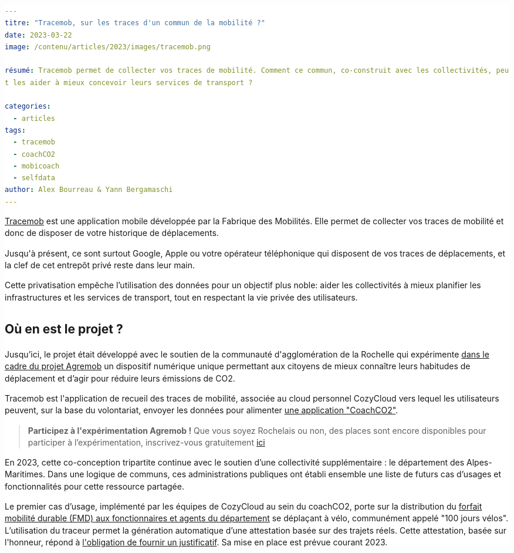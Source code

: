 ```yaml
---
titre: "Tracemob, sur les traces d'un commun de la mobilité ?"
date: 2023-03-22
image: /contenu/articles/2023/images/tracemob.png

résumé: Tracemob permet de collecter vos traces de mobilité. Comment ce commun, co-construit avec les collectivités, peut les aider à mieux concevoir leurs services de transport ?

categories: 
  - articles
tags: 
  - tracemob
  - coachCO2
  - mobicoach
  - selfdata
author: Alex Bourreau & Yann Bergamaschi
---
```


[Tracemob](https://lafabriquedesmobilites.fr/tracemob) est une application mobile développée par la Fabrique des Mobilités. Elle permet de collecter vos traces de mobilité et donc de disposer de votre historique de déplacements.

Jusqu'à présent, ce sont surtout Google, Apple ou votre opérateur téléphonique qui disposent de vos traces de déplacements, et la clef de cet entrepôt privé reste dans leur main.

Cette privatisation empêche l’utilisation des données pour un objectif plus noble: aider les collectivités à mieux planifier les infrastructures et les services de transport, tout en respectant la vie privée des utilisateurs.

## Où en est le projet ?

Jusqu’ici, le projet était développé avec le soutien de la communauté d'agglomération de la Rochelle qui expérimente [dans le cadre du projet Agremob](https://agremob.com/self-data-accueil/) un dispositif numérique unique permettant aux citoyens de mieux connaître leurs habitudes de déplacement et d’agir pour réduire leurs émissions de CO2.

Tracemob est l'application de recueil des traces de mobilité, associée au cloud personnel CozyCloud vers lequel les utilisateurs peuvent, sur la base du volontariat, envoyer les données pour alimenter [une application "CoachCO2"](https://agremob.com/self-data-les-outils/).

> **Participez à l'expérimentation Agremob !**
> Que vous soyez Rochelais ou non, des places sont encore disponibles pour participer à l’expérimentation, inscrivez-vous gratuitement [ici](https://framaforms.org/inscription-cozy-cloud-self-data-territorial-1679421806)


En 2023, cette co-conception tripartite continue avec le soutien d’une collectivité supplémentaire : le département des Alpes-Maritimes. Dans une logique de communs, ces administrations publiques ont établi ensemble une liste de futurs cas d’usages et fonctionnalités pour cette ressource partagée.

Le premier cas d’usage, implémenté par les équipes de CozyCloud au sein du coachCO2, porte sur la distribution du [forfait mobilité durable (FMD) aux fonctionnaires et agents du département](https://www.legifrance.gouv.fr/loda/id/JORFTEXT000041858525/) se déplaçant à vélo, communément appelé "100 jours vélos". L’utilisation du traceur permet la génération automatique d’une attestation basée sur des trajets réels. Cette attestation, basée sur l'honneur, répond à [l'obligation de fournir un justificatif](https://www.legifrance.gouv.fr/loda/article_lc/LEGIARTI000046735483). Sa mise en place est prévue courant 2023.
